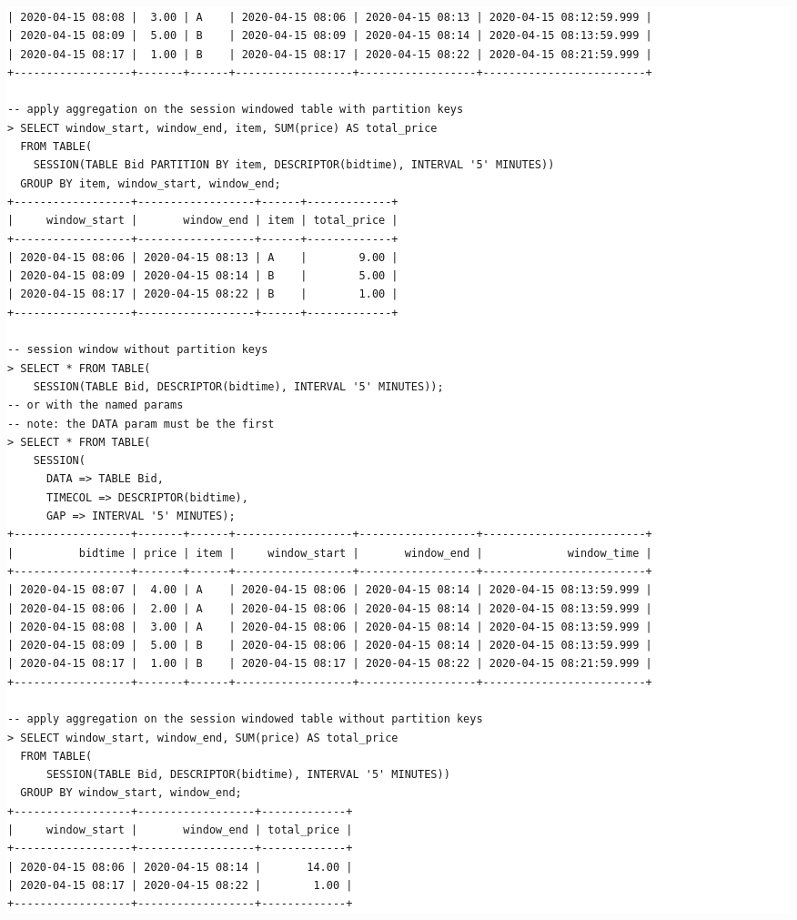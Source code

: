 ```
| 2020-04-15 08:08 |  3.00 | A    | 2020-04-15 08:06 | 2020-04-15 08:13 | 2020-04-15 08:12:59.999 |
| 2020-04-15 08:09 |  5.00 | B    | 2020-04-15 08:09 | 2020-04-15 08:14 | 2020-04-15 08:13:59.999 |
| 2020-04-15 08:17 |  1.00 | B    | 2020-04-15 08:17 | 2020-04-15 08:22 | 2020-04-15 08:21:59.999 |
+------------------+-------+------+------------------+------------------+-------------------------+

-- apply aggregation on the session windowed table with partition keys
> SELECT window_start, window_end, item, SUM(price) AS total_price
  FROM TABLE(
    SESSION(TABLE Bid PARTITION BY item, DESCRIPTOR(bidtime), INTERVAL '5' MINUTES))
  GROUP BY item, window_start, window_end;
+------------------+------------------+------+-------------+
|     window_start |       window_end | item | total_price |
+------------------+------------------+------+-------------+
| 2020-04-15 08:06 | 2020-04-15 08:13 | A    |        9.00 |
| 2020-04-15 08:09 | 2020-04-15 08:14 | B    |        5.00 |
| 2020-04-15 08:17 | 2020-04-15 08:22 | B    |        1.00 |
+------------------+------------------+------+-------------+

-- session window without partition keys
> SELECT * FROM TABLE(
    SESSION(TABLE Bid, DESCRIPTOR(bidtime), INTERVAL '5' MINUTES));
-- or with the named params
-- note: the DATA param must be the first
> SELECT * FROM TABLE(
    SESSION(
      DATA => TABLE Bid,
      TIMECOL => DESCRIPTOR(bidtime),
      GAP => INTERVAL '5' MINUTES);
+------------------+-------+------+------------------+------------------+-------------------------+
|          bidtime | price | item |     window_start |       window_end |             window_time |
+------------------+-------+------+------------------+------------------+-------------------------+
| 2020-04-15 08:07 |  4.00 | A    | 2020-04-15 08:06 | 2020-04-15 08:14 | 2020-04-15 08:13:59.999 |
| 2020-04-15 08:06 |  2.00 | A    | 2020-04-15 08:06 | 2020-04-15 08:14 | 2020-04-15 08:13:59.999 |
| 2020-04-15 08:08 |  3.00 | A    | 2020-04-15 08:06 | 2020-04-15 08:14 | 2020-04-15 08:13:59.999 |
| 2020-04-15 08:09 |  5.00 | B    | 2020-04-15 08:06 | 2020-04-15 08:14 | 2020-04-15 08:13:59.999 |
| 2020-04-15 08:17 |  1.00 | B    | 2020-04-15 08:17 | 2020-04-15 08:22 | 2020-04-15 08:21:59.999 |
+------------------+-------+------+------------------+------------------+-------------------------+

-- apply aggregation on the session windowed table without partition keys
> SELECT window_start, window_end, SUM(price) AS total_price
  FROM TABLE(
      SESSION(TABLE Bid, DESCRIPTOR(bidtime), INTERVAL '5' MINUTES))
  GROUP BY window_start, window_end;
+------------------+------------------+-------------+
|     window_start |       window_end | total_price |
+------------------+------------------+-------------+
| 2020-04-15 08:06 | 2020-04-15 08:14 |       14.00 |
| 2020-04-15 08:17 | 2020-04-15 08:22 |        1.00 |
+------------------+------------------+-------------+

```
